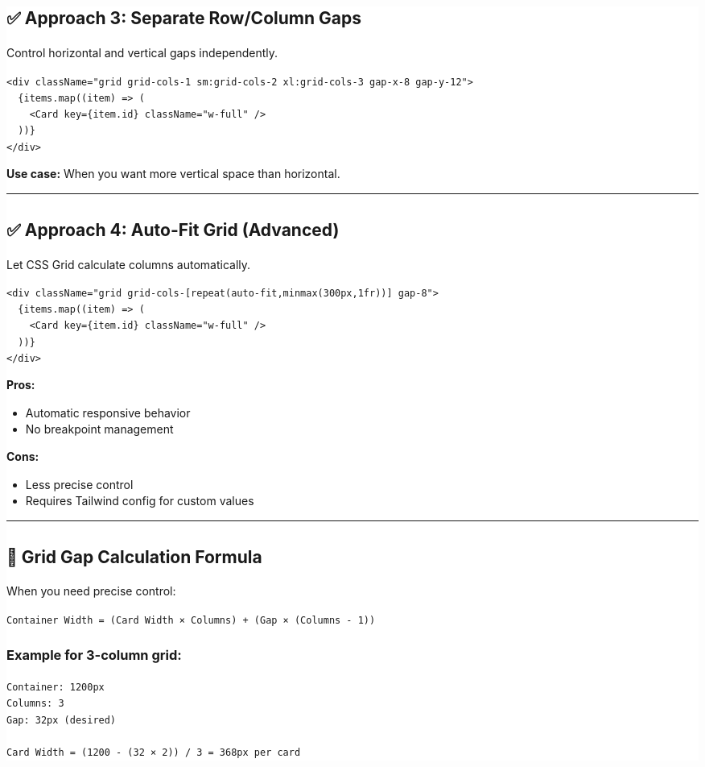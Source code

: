 
## ✅ Approach 3: Separate Row/Column Gaps

Control horizontal and vertical gaps independently.

```tsx
<div className="grid grid-cols-1 sm:grid-cols-2 xl:grid-cols-3 gap-x-8 gap-y-12">
  {items.map((item) => (
    <Card key={item.id} className="w-full" />
  ))}
</div>
```

**Use case:** When you want more vertical space than horizontal.

---

## ✅ Approach 4: Auto-Fit Grid (Advanced)

Let CSS Grid calculate columns automatically.

```tsx
<div className="grid grid-cols-[repeat(auto-fit,minmax(300px,1fr))] gap-8">
  {items.map((item) => (
    <Card key={item.id} className="w-full" />
  ))}
</div>
```

**Pros:**
- Automatic responsive behavior
- No breakpoint management

**Cons:**
- Less precise control
- Requires Tailwind config for custom values

---

## 🎯 Grid Gap Calculation Formula

When you need precise control:

```
Container Width = (Card Width × Columns) + (Gap × (Columns - 1))
```

### Example for 3-column grid:
```
Container: 1200px
Columns: 3
Gap: 32px (desired)

Card Width = (1200 - (32 × 2)) / 3 = 368px per card
```
